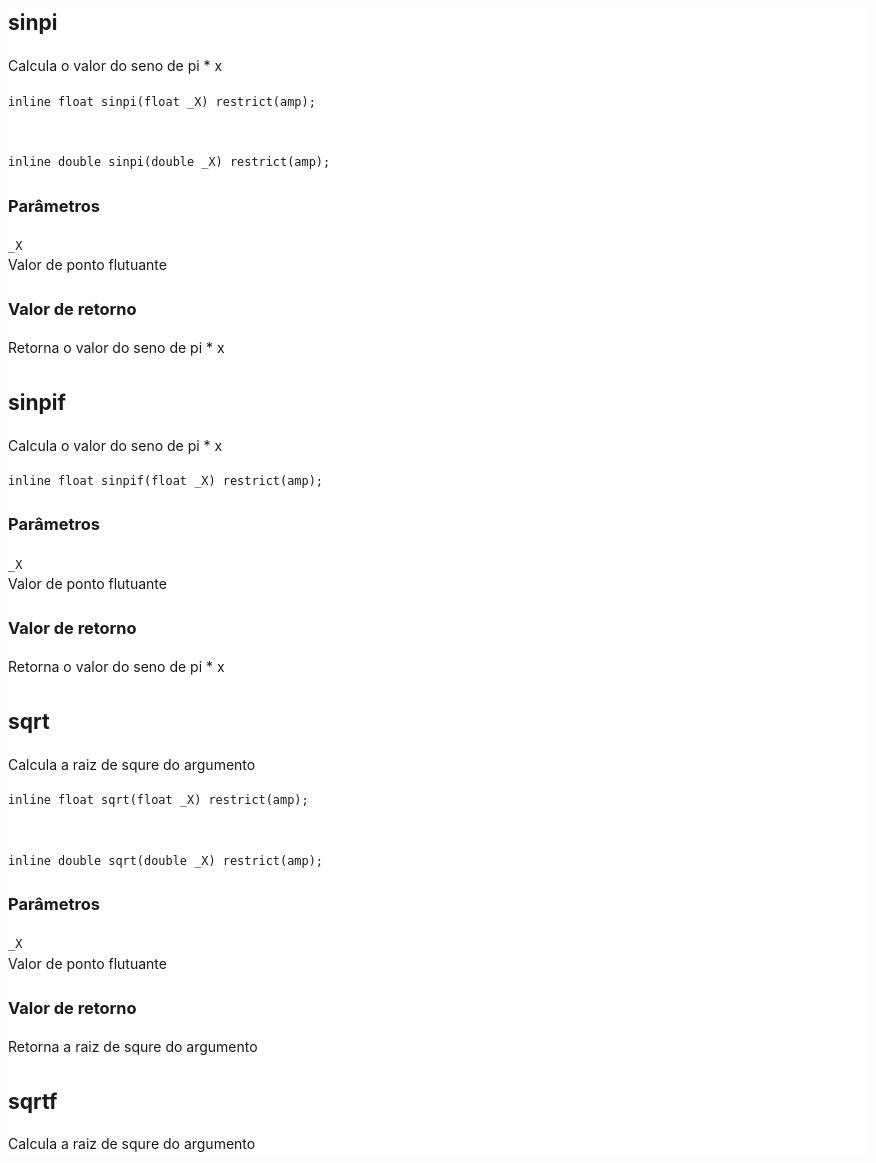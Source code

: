##  <a name="sinpi"></a>  sinpi  
 Calcula o valor do seno de pi \* x  
  
```  
inline float sinpi(float _X) restrict(amp);

 
inline double sinpi(double _X) restrict(amp);
```  
  
### <a name="parameters"></a>Parâmetros  
 `_X`  
 Valor de ponto flutuante  
  
### <a name="return-value"></a>Valor de retorno  
 Retorna o valor do seno de pi \* x  
  
##  <a name="sinpif"></a>  sinpif  
 Calcula o valor do seno de pi \* x  
  
```  
inline float sinpif(float _X) restrict(amp);
```  
  
### <a name="parameters"></a>Parâmetros  
 `_X`  
 Valor de ponto flutuante  
  
### <a name="return-value"></a>Valor de retorno  
 Retorna o valor do seno de pi \* x  
  
##  <a name="sqrt"></a>  sqrt  
 Calcula a raiz de squre do argumento  
  
```  
inline float sqrt(float _X) restrict(amp);

 
inline double sqrt(double _X) restrict(amp);
```  
  
### <a name="parameters"></a>Parâmetros  
 `_X`  
 Valor de ponto flutuante  
  
### <a name="return-value"></a>Valor de retorno  
 Retorna a raiz de squre do argumento  
  
##  <a name="sqrtf"></a>  sqrtf  
 Calcula a raiz de squre do argumento  
  